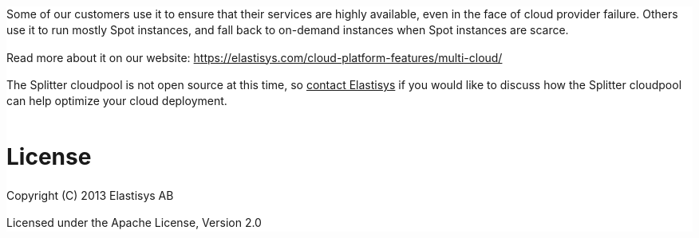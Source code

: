 Some of our customers use it to ensure that their services are highly available, 
even in the face of cloud provider failure. Others use it to run mostly Spot
instances, and fall back to on-demand instances when Spot instances are scarce.

Read more about it on our website: https://elastisys.com/cloud-platform-features/multi-cloud/

The Splitter cloudpool is not open source at this time, so 
[contact Elastisys](http://elastisys.com/contact/) if you would like to
discuss how the Splitter cloudpool can help optimize your cloud deployment.

License
=======
Copyright (C) 2013 Elastisys AB

Licensed under the Apache License, Version 2.0


